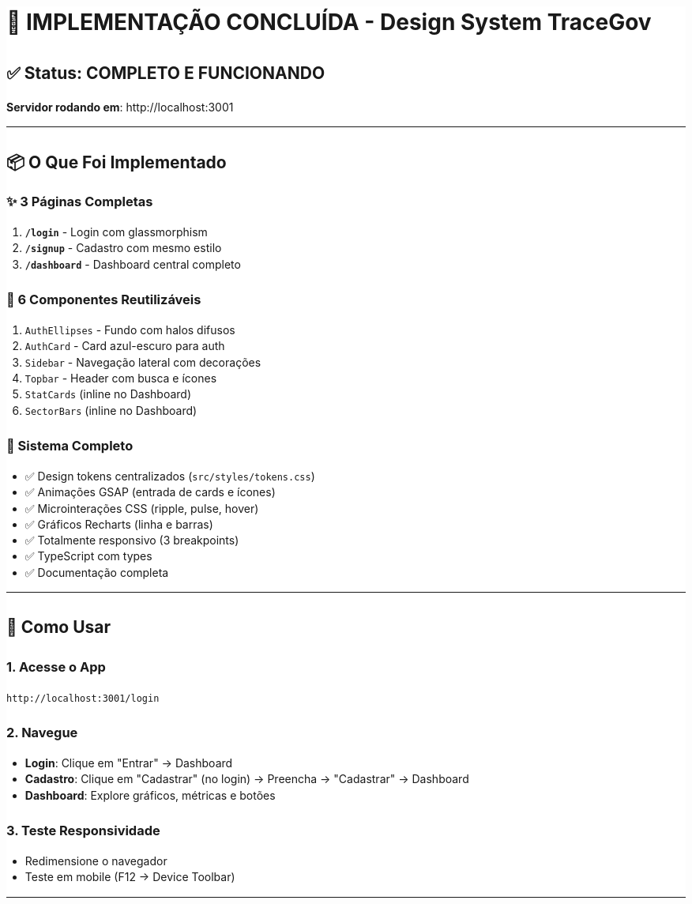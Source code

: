 # 🎉 IMPLEMENTAÇÃO CONCLUÍDA - Design System TraceGov

## ✅ Status: COMPLETO E FUNCIONANDO

**Servidor rodando em**: http://localhost:3001

---

## 📦 O Que Foi Implementado

### ✨ 3 Páginas Completas
1. **`/login`** - Login com glassmorphism
2. **`/signup`** - Cadastro com mesmo estilo
3. **`/dashboard`** - Dashboard central completo

### 🧩 6 Componentes Reutilizáveis
1. `AuthEllipses` - Fundo com halos difusos
2. `AuthCard` - Card azul-escuro para auth
3. `Sidebar` - Navegação lateral com decorações
4. `Topbar` - Header com busca e ícones
5. `StatCards` (inline no Dashboard)
6. `SectorBars` (inline no Dashboard)

### 🎨 Sistema Completo
- ✅ Design tokens centralizados (`src/styles/tokens.css`)
- ✅ Animações GSAP (entrada de cards e ícones)
- ✅ Microinterações CSS (ripple, pulse, hover)
- ✅ Gráficos Recharts (linha e barras)
- ✅ Totalmente responsivo (3 breakpoints)
- ✅ TypeScript com types
- ✅ Documentação completa

---

## 🚀 Como Usar

### 1. Acesse o App
```
http://localhost:3001/login
```

### 2. Navegue
- **Login**: Clique em "Entrar" → Dashboard
- **Cadastro**: Clique em "Cadastrar" (no login) → Preencha → "Cadastrar" → Dashboard
- **Dashboard**: Explore gráficos, métricas e botões

### 3. Teste Responsividade
- Redimensione o navegador
- Teste em mobile (F12 → Device Toolbar)

---